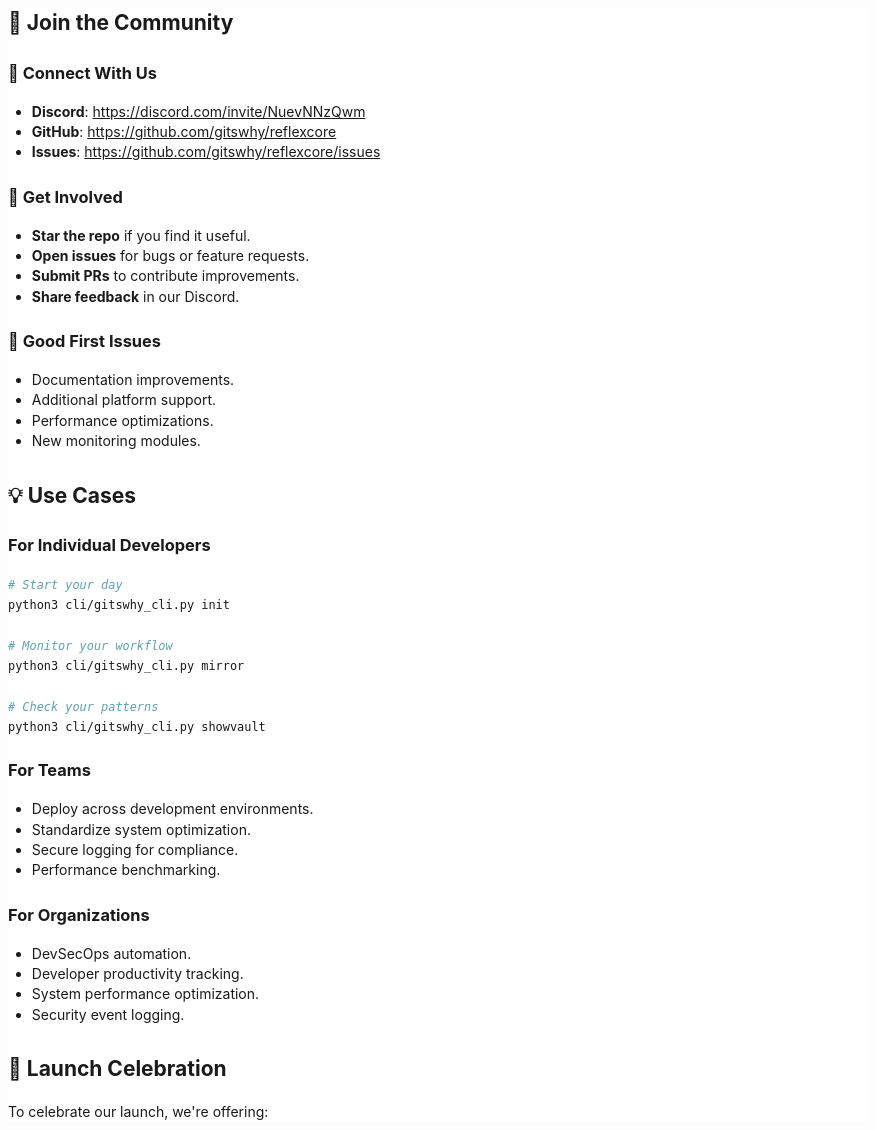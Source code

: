 ## 🤝 Join the Community

### 📱 **Connect With Us**
- **Discord**: https://discord.com/invite/NuevNNzQwm
- **GitHub**: https://github.com/gitswhy/reflexcore
- **Issues**: https://github.com/gitswhy/reflexcore/issues

### 👥 **Get Involved**
- **Star the repo** if you find it useful.
- **Open issues** for bugs or feature requests.
- **Submit PRs** to contribute improvements.
- **Share feedback** in our Discord.

### 🎯 **Good First Issues**
- Documentation improvements.
- Additional platform support.
- Performance optimizations.
- New monitoring modules.

## 💡 Use Cases

### **For Individual Developers**
```bash
# Start your day
python3 cli/gitswhy_cli.py init

# Monitor your workflow
python3 cli/gitswhy_cli.py mirror

# Check your patterns
python3 cli/gitswhy_cli.py showvault
```

### **For Teams**
- Deploy across development environments.
- Standardize system optimization.
- Secure logging for compliance.
- Performance benchmarking.

### **For Organizations**
- DevSecOps automation.
- Developer productivity tracking.
- System performance optimization.
- Security event logging.

## 🎊 Launch Celebration

To celebrate our launch, we're offering:
